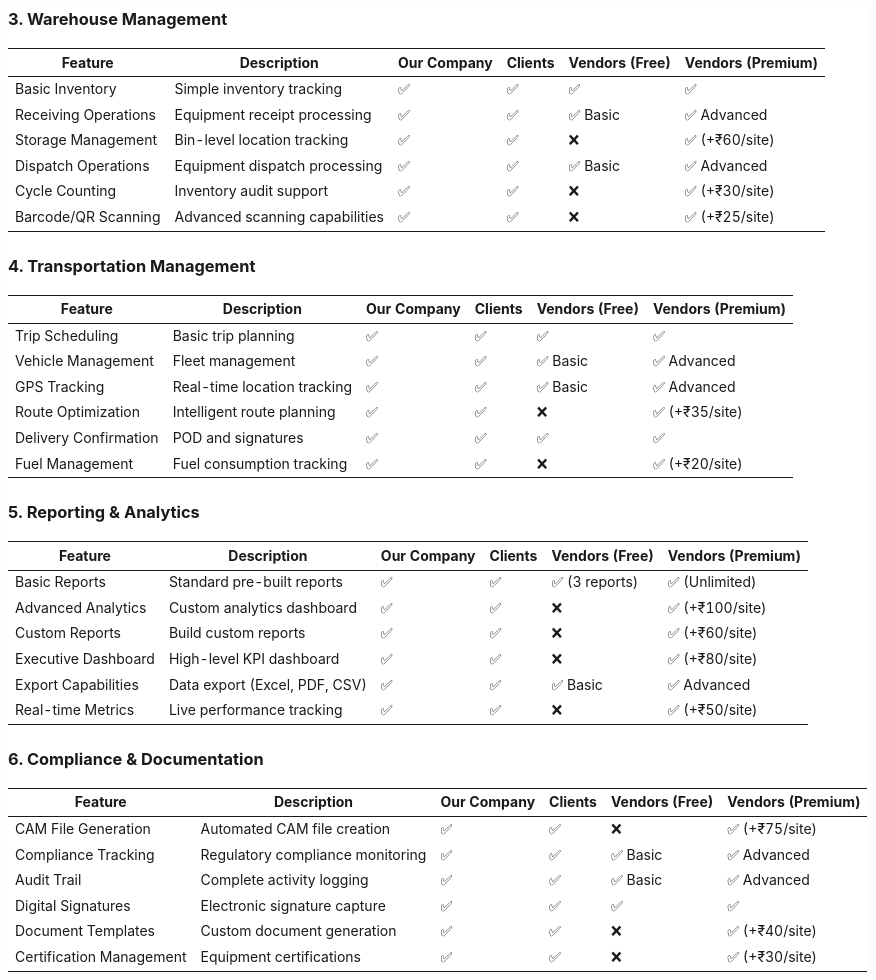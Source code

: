 ### 3. Warehouse Management

| Feature              | Description                    | Our Company | Clients | Vendors (Free) | Vendors (Premium) |
| -------------------- | ------------------------------ | ----------- | ------- | -------------- | ----------------- |
| Basic Inventory      | Simple inventory tracking      | ✅          | ✅      | ✅             | ✅                |
| Receiving Operations | Equipment receipt processing   | ✅          | ✅      | ✅ Basic       | ✅ Advanced       |
| Storage Management   | Bin-level location tracking    | ✅          | ✅      | ❌             | ✅ (+₹60/site)    |
| Dispatch Operations  | Equipment dispatch processing  | ✅          | ✅      | ✅ Basic       | ✅ Advanced       |
| Cycle Counting       | Inventory audit support        | ✅          | ✅      | ❌             | ✅ (+₹30/site)    |
| Barcode/QR Scanning  | Advanced scanning capabilities | ✅          | ✅      | ❌             | ✅ (+₹25/site)    |

### 4. Transportation Management

| Feature               | Description                 | Our Company | Clients | Vendors (Free) | Vendors (Premium) |
| --------------------- | --------------------------- | ----------- | ------- | -------------- | ----------------- |
| Trip Scheduling       | Basic trip planning         | ✅          | ✅      | ✅             | ✅                |
| Vehicle Management    | Fleet management            | ✅          | ✅      | ✅ Basic       | ✅ Advanced       |
| GPS Tracking          | Real-time location tracking | ✅          | ✅      | ✅ Basic       | ✅ Advanced       |
| Route Optimization    | Intelligent route planning  | ✅          | ✅      | ❌             | ✅ (+₹35/site)    |
| Delivery Confirmation | POD and signatures          | ✅          | ✅      | ✅             | ✅                |
| Fuel Management       | Fuel consumption tracking   | ✅          | ✅      | ❌             | ✅ (+₹20/site)    |

### 5. Reporting & Analytics

| Feature             | Description                   | Our Company | Clients | Vendors (Free) | Vendors (Premium) |
| ------------------- | ----------------------------- | ----------- | ------- | -------------- | ----------------- |
| Basic Reports       | Standard pre-built reports    | ✅          | ✅      | ✅ (3 reports) | ✅ (Unlimited)    |
| Advanced Analytics  | Custom analytics dashboard    | ✅          | ✅      | ❌             | ✅ (+₹100/site)   |
| Custom Reports      | Build custom reports          | ✅          | ✅      | ❌             | ✅ (+₹60/site)    |
| Executive Dashboard | High-level KPI dashboard      | ✅          | ✅      | ❌             | ✅ (+₹80/site)    |
| Export Capabilities | Data export (Excel, PDF, CSV) | ✅          | ✅      | ✅ Basic       | ✅ Advanced       |
| Real-time Metrics   | Live performance tracking     | ✅          | ✅      | ❌             | ✅ (+₹50/site)    |

### 6. Compliance & Documentation

| Feature                  | Description                      | Our Company | Clients | Vendors (Free) | Vendors (Premium) |
| ------------------------ | -------------------------------- | ----------- | ------- | -------------- | ----------------- |
| CAM File Generation      | Automated CAM file creation      | ✅          | ✅      | ❌             | ✅ (+₹75/site)    |
| Compliance Tracking      | Regulatory compliance monitoring | ✅          | ✅      | ✅ Basic       | ✅ Advanced       |
| Audit Trail              | Complete activity logging        | ✅          | ✅      | ✅ Basic       | ✅ Advanced       |
| Digital Signatures       | Electronic signature capture     | ✅          | ✅      | ✅             | ✅                |
| Document Templates       | Custom document generation       | ✅          | ✅      | ❌             | ✅ (+₹40/site)    |
| Certification Management | Equipment certifications         | ✅          | ✅      | ❌             | ✅ (+₹30/site)    |
